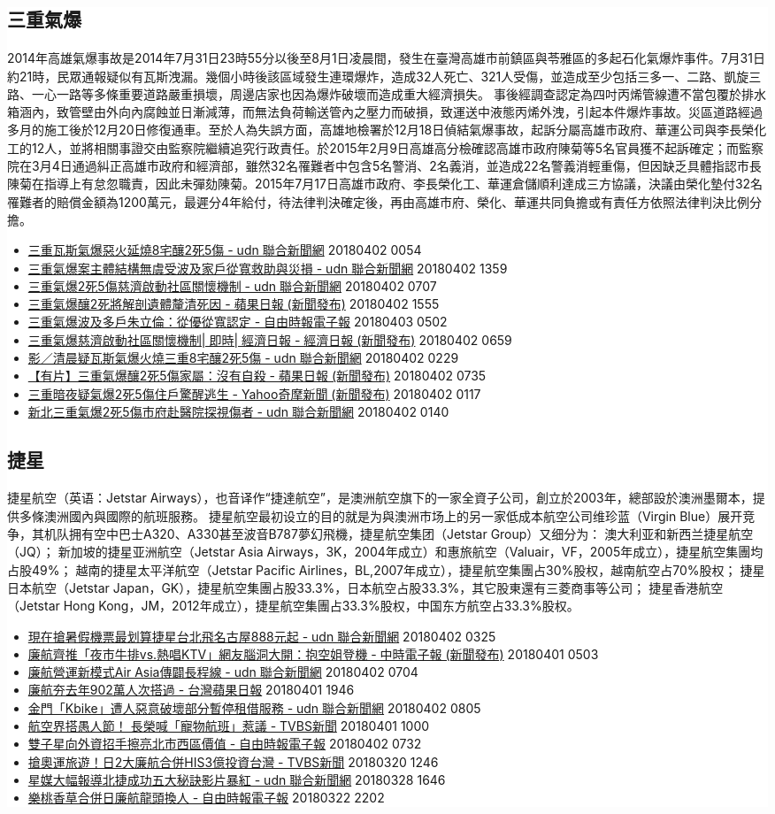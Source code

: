 ## 三重氣爆

2014年高雄氣爆事故是2014年7月31日23時55分以後至8月1日凌晨間，發生在臺灣高雄市前鎮區與苓雅區的多起石化氣爆炸事件。7月31日約21時，民眾通報疑似有瓦斯洩漏。幾個小時後該區域發生連環爆炸，造成32人死亡、321人受傷，並造成至少包括三多一、二路、凱旋三路、一心一路等多條重要道路嚴重損壞，周邊店家也因為爆炸破壞而造成重大經濟損失。
事後經調查認定為四吋丙烯管線遭不當包覆於排水箱涵內，致管壁由外向內腐蝕並日漸減薄，而無法負荷輸送管內之壓力而破損，致運送中液態丙烯外洩，引起本件爆炸事故。災區道路經過多月的施工後於12月20日修復通車。至於人為失誤方面，高雄地檢署於12月18日偵結氣爆事故，起訴分屬高雄市政府、華運公司與李長榮化工的12人，並將相關事證交由監察院繼續追究行政責任。於2015年2月9日高雄高分檢確認高雄市政府陳菊等5名官員獲不起訴確定；而監察院在3月4日通過糾正高雄市政府和經濟部，雖然32名罹難者中包含5名警消、2名義消，並造成22名警義消輕重傷，但因缺乏具體指認市長陳菊在指導上有怠忽職責，因此未彈劾陳菊。2015年7月17日高雄市政府、李長榮化工、華運倉儲順利達成三方協議，決議由榮化墊付32名罹難者的賠償金額為1200萬元，最遲分4年給付，待法律判決確定後，再由高雄市府、榮化、華運共同負擔或有責任方依照法律判決比例分擔。
- [三重瓦斯氣爆惡火延燒8宅釀2死5傷 - udn 聯合新聞網](https://udn.com/news/story/7320/3064941 "三重瓦斯氣爆惡火延燒8宅釀2死5傷 - udn 聯合新聞網") 20180402 0054
- [三重氣爆案主體結構無虞受波及家戶從寬救助與災損 - udn 聯合新聞網](https://udn.com/news/story/7323/3066442 "三重氣爆案主體結構無虞受波及家戶從寬救助與災損 - udn 聯合新聞網") 20180402 1359
- [三重氣爆2死5傷慈濟啟動社區關懷機制 - udn 聯合新聞網](https://udn.com/news/story/7320/3065613 "三重氣爆2死5傷慈濟啟動社區關懷機制 - udn 聯合新聞網") 20180402 0707
- [三重氣爆釀2死將解剖遺體釐清死因 - 蘋果日報 (新聞發布)](https://tw.news.appledaily.com/local/realtime/20180402/1327404 "三重氣爆釀2死將解剖遺體釐清死因 - 蘋果日報 (新聞發布)") 20180402 1555
- [三重氣爆波及多戶朱立倫：從優從寬認定 - 自由時報電子報](http://news.ltn.com.tw/news/society/breakingnews/2385068 "三重氣爆波及多戶朱立倫：從優從寬認定 - 自由時報電子報") 20180403 0502
- [三重氣爆慈濟啟動社區關懷機制| 即時| 經濟日報 - 經濟日報 (新聞發布)](https://money.udn.com/money/story/5641/3065613 "三重氣爆慈濟啟動社區關懷機制| 即時| 經濟日報 - 經濟日報 (新聞發布)") 20180402 0659
- [影／清晨疑瓦斯氣爆火燒三重8宅釀2死5傷 - udn 聯合新聞網](https://udn.com/news/story/7320/3065072 "影／清晨疑瓦斯氣爆火燒三重8宅釀2死5傷 - udn 聯合新聞網") 20180402 0229
- [【有片】三重氣爆釀2死5傷家屬：沒有自殺 - 蘋果日報 (新聞發布)](https://tw.news.appledaily.com/new/realtime/20180402/1327180/ "【有片】三重氣爆釀2死5傷家屬：沒有自殺 - 蘋果日報 (新聞發布)") 20180402 0735
- [三重暗夜疑氣爆2死5傷住戶驚醒逃生 - Yahoo奇摩新聞 (新聞發布)](https://tw.news.yahoo.com/%E4%B8%89%E9%87%8D%E6%9A%97%E5%A4%9C%E7%96%91%E6%B0%A3%E7%88%862%E6%AD%BB5%E5%82%B7-%E4%BD%8F%E6%88%B6%E9%A9%9A%E9%86%92%E9%80%83%E7%94%9F-004858450.html "三重暗夜疑氣爆2死5傷住戶驚醒逃生 - Yahoo奇摩新聞 (新聞發布)") 20180402 0117
- [新北三重氣爆2死5傷市府赴醫院探視傷者 - udn 聯合新聞網](https://udn.com/news/story/7321/3065015?from=udn-catelistnews_ch2 "新北三重氣爆2死5傷市府赴醫院探視傷者 - udn 聯合新聞網") 20180402 0140

## 捷星

捷星航空（英语：Jetstar Airways），也音译作“捷達航空”，是澳洲航空旗下的一家全資子公司，創立於2003年，總部設於澳洲墨爾本，提供多條澳洲國內與國際的航班服務。
捷星航空最初设立的目的就是为與澳洲市场上的另一家低成本航空公司维珍蓝（Virgin Blue）展开竞争，其机队拥有空中巴士A320、A330甚至波音B787夢幻飛機，捷星航空集团（Jetstar Group）又细分为：
澳大利亚和新西兰捷星航空（JQ）；
新加坡的捷星亚洲航空（Jetstar Asia Airways，3K，2004年成立）和惠旅航空（Valuair，VF，2005年成立），捷星航空集團均占股49%；
越南的捷星太平洋航空（Jetstar Pacific Airlines，BL,2007年成立），捷星航空集團占30%股权，越南航空占70%股权；
捷星日本航空（Jetstar Japan，GK），捷星航空集團占股33.3%，日本航空占股33.3%，其它股東還有三菱商事等公司；
捷星香港航空（Jetstar Hong Kong，JM，2012年成立），捷星航空集團占33.3%股权，中国东方航空占33.3%股权。
- [現在搶暑假機票最划算捷星台北飛名古屋888元起 - udn 聯合新聞網](https://udn.com/news/story/7266/3065175 "現在搶暑假機票最划算捷星台北飛名古屋888元起 - udn 聯合新聞網") 20180402 0325
- [廉航齊推「夜市牛排vs.熱唱KTV」網友腦洞大開：抱空姐登機 - 中時電子報 (新聞發布)](http://www.chinatimes.com/realtimenews/20180401001224-260415 "廉航齊推「夜市牛排vs.熱唱KTV」網友腦洞大開：抱空姐登機 - 中時電子報 (新聞發布)") 20180401 0503
- [廉航營運新模式Air Asia傳闢長程線 - udn 聯合新聞網](https://www.udn.com/news/story/7241/3065422 "廉航營運新模式Air Asia傳闢長程線 - udn 聯合新聞網") 20180402 0704
- [廉航夯去年902萬人次搭過 - 台灣蘋果日報](https://tw.news.appledaily.com/headline/daily/20180402/37975724/ "廉航夯去年902萬人次搭過 - 台灣蘋果日報") 20180401 1946
- [金門「Kbike」遭人惡意破壞部分暫停租借服務 - udn 聯合新聞網](https://udn.com/news/story/11367/3064686 "金門「Kbike」遭人惡意破壞部分暫停租借服務 - udn 聯合新聞網") 20180402 0805
- [航空界搭愚人節！ 長榮喊「寵物航班」惹議 - TVBS新聞](https://news.tvbs.com.tw/life/894081 "航空界搭愚人節！ 長榮喊「寵物航班」惹議 - TVBS新聞") 20180401 1000
- [雙子星向外資招手擦亮北市西區價值 - 自由時報電子報](http://market.ltn.com.tw/article/3769 "雙子星向外資招手擦亮北市西區價值 - 自由時報電子報") 20180402 0732
- [搶奧運旅遊！日2大廉航合併HIS3億投資台灣 - TVBS新聞](https://news.tvbs.com.tw/focus/887239 "搶奧運旅遊！日2大廉航合併HIS3億投資台灣 - TVBS新聞") 20180320 1246
- [星媒大幅報導北捷成功五大秘訣影片暴紅 - udn 聯合新聞網](https://udn.com/news/story/6809/3055905 "星媒大幅報導北捷成功五大秘訣影片暴紅 - udn 聯合新聞網") 20180328 1646
- [樂桃香草合併日廉航龍頭換人 - 自由時報電子報](http://news.ltn.com.tw/news/world/paper/1186398 "樂桃香草合併日廉航龍頭換人 - 自由時報電子報") 20180322 2202
